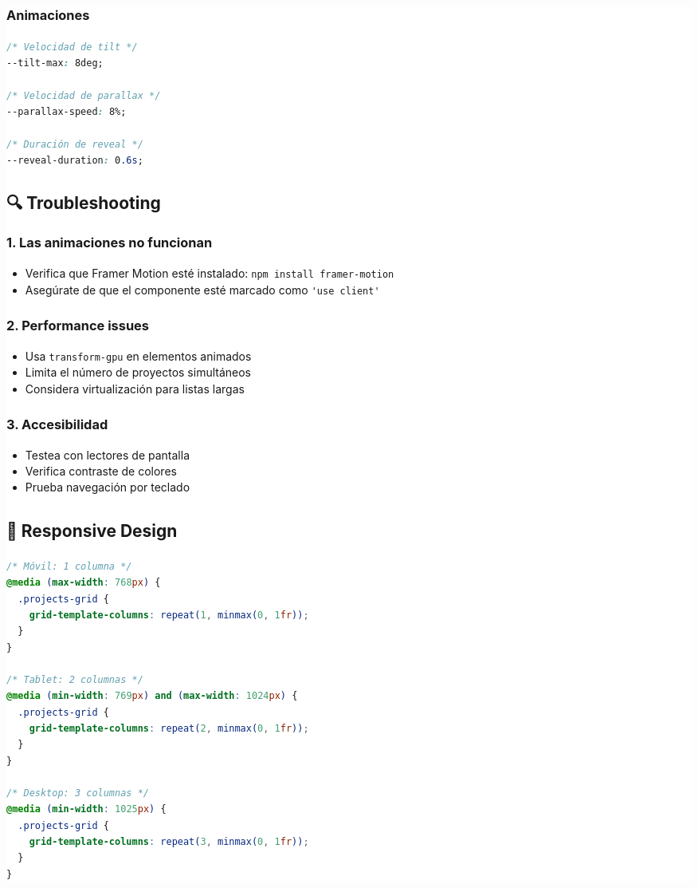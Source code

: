 ### Animaciones
```css
/* Velocidad de tilt */
--tilt-max: 8deg;

/* Velocidad de parallax */
--parallax-speed: 8%;

/* Duración de reveal */
--reveal-duration: 0.6s;
```

## 🔍 Troubleshooting

### 1. **Las animaciones no funcionan**
- Verifica que Framer Motion esté instalado: `npm install framer-motion`
- Asegúrate de que el componente esté marcado como `'use client'`

### 2. **Performance issues**
- Usa `transform-gpu` en elementos animados
- Limita el número de proyectos simultáneos
- Considera virtualización para listas largas

### 3. **Accesibilidad**
- Testea con lectores de pantalla
- Verifica contraste de colores
- Prueba navegación por teclado

## 📱 Responsive Design

```css
/* Móvil: 1 columna */
@media (max-width: 768px) {
  .projects-grid {
    grid-template-columns: repeat(1, minmax(0, 1fr));
  }
}

/* Tablet: 2 columnas */
@media (min-width: 769px) and (max-width: 1024px) {
  .projects-grid {
    grid-template-columns: repeat(2, minmax(0, 1fr));
  }
}

/* Desktop: 3 columnas */
@media (min-width: 1025px) {
  .projects-grid {
    grid-template-columns: repeat(3, minmax(0, 1fr));
  }
}
```
